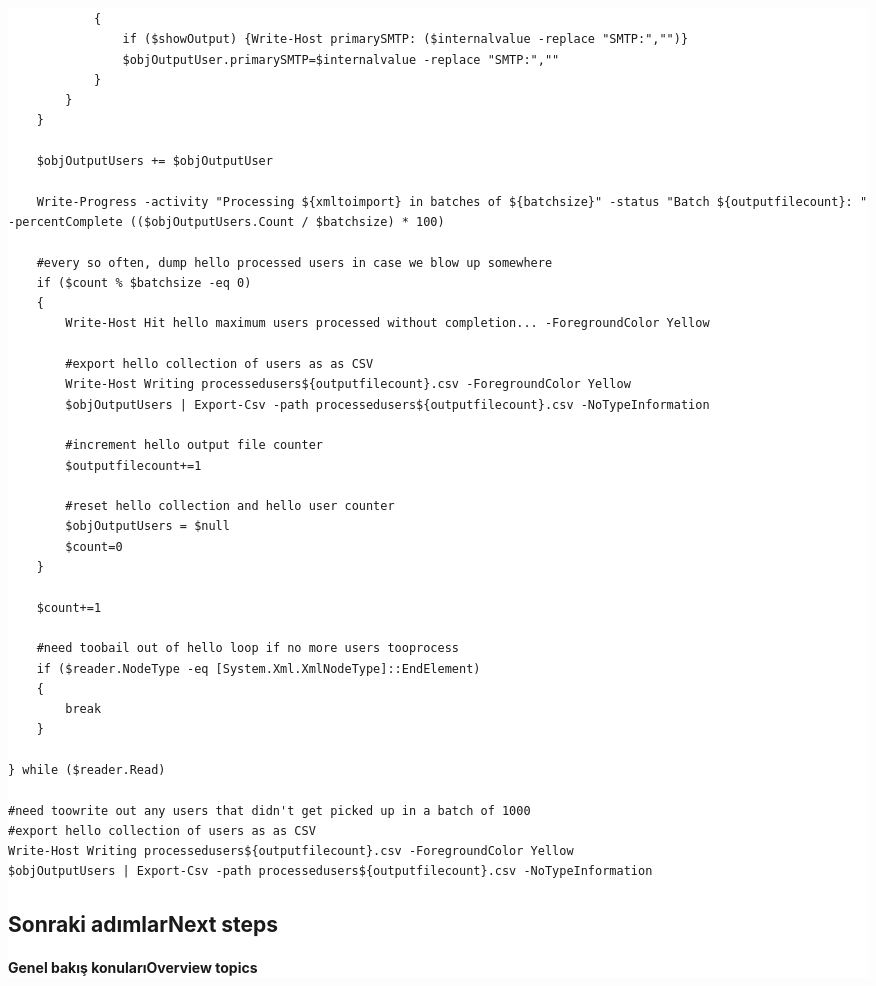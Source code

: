 ```
            {
                if ($showOutput) {Write-Host primarySMTP: ($internalvalue -replace "SMTP:","")}
                $objOutputUser.primarySMTP=$internalvalue -replace "SMTP:",""
            }
        }
    }

    $objOutputUsers += $objOutputUser

    Write-Progress -activity "Processing ${xmltoimport} in batches of ${batchsize}" -status "Batch ${outputfilecount}: " -percentComplete (($objOutputUsers.Count / $batchsize) * 100)

    #every so often, dump hello processed users in case we blow up somewhere
    if ($count % $batchsize -eq 0)
    {
        Write-Host Hit hello maximum users processed without completion... -ForegroundColor Yellow

        #export hello collection of users as as CSV
        Write-Host Writing processedusers${outputfilecount}.csv -ForegroundColor Yellow
        $objOutputUsers | Export-Csv -path processedusers${outputfilecount}.csv -NoTypeInformation

        #increment hello output file counter
        $outputfilecount+=1

        #reset hello collection and hello user counter
        $objOutputUsers = $null
        $count=0
    }

    $count+=1

    #need toobail out of hello loop if no more users tooprocess
    if ($reader.NodeType -eq [System.Xml.XmlNodeType]::EndElement)
    {
        break
    }

} while ($reader.Read)

#need toowrite out any users that didn't get picked up in a batch of 1000
#export hello collection of users as as CSV
Write-Host Writing processedusers${outputfilecount}.csv -ForegroundColor Yellow
$objOutputUsers | Export-Csv -path processedusers${outputfilecount}.csv -NoTypeInformation
```

## <a name="next-steps"></a><span data-ttu-id="8e723-201">Sonraki adımlar</span><span class="sxs-lookup"><span data-stu-id="8e723-201">Next steps</span></span>
<span data-ttu-id="8e723-202">**Genel bakış konuları**</span><span class="sxs-lookup"><span data-stu-id="8e723-202">**Overview topics**</span></span>  
